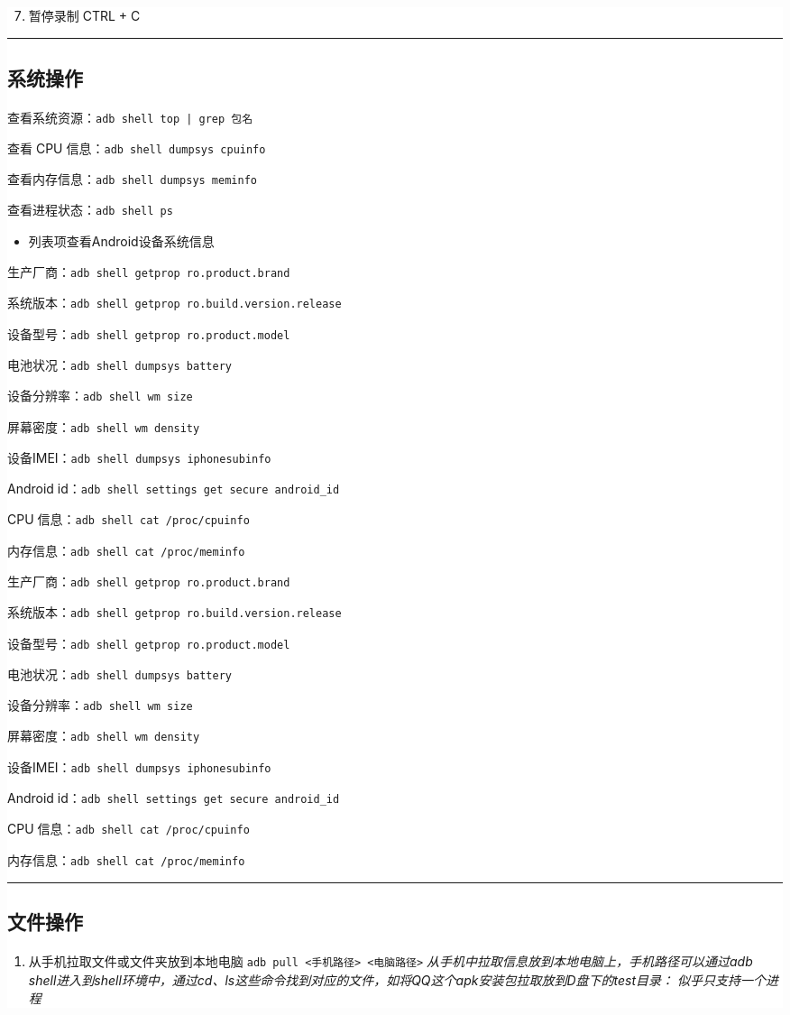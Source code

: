 7. 暂停录制
CTRL + C
* * *
## 系统操作
查看系统资源：`adb shell top | grep 包名`

查看 CPU 信息：`adb shell dumpsys cpuinfo`

查看内存信息：`adb shell dumpsys meminfo`

查看进程状态：`adb shell ps`

- 列表项查看Android设备系统信息

生产厂商：`adb shell getprop ro.product.brand`

系统版本：`adb shell getprop ro.build.version.release`

设备型号：`adb shell getprop ro.product.model`

电池状况：`adb shell dumpsys battery`

设备分辨率：`adb shell wm size`

屏幕密度：`adb shell wm density`

设备IMEI：`adb shell dumpsys iphonesubinfo`

Android id：`adb shell settings get secure android_id`

CPU 信息：`adb shell cat /proc/cpuinfo`

内存信息：`adb shell cat /proc/meminfo`

生产厂商：`adb shell getprop ro.product.brand`

系统版本：`adb shell getprop ro.build.version.release`

设备型号：`adb shell getprop ro.product.model`

电池状况：`adb shell dumpsys battery`

设备分辨率：`adb shell wm size`

屏幕密度：`adb shell wm density`

设备IMEI：`adb shell dumpsys iphonesubinfo`

Android id：`adb shell settings get secure android_id`

CPU 信息：`adb shell cat /proc/cpuinfo`

内存信息：`adb shell cat /proc/meminfo`
* * *
## 文件操作
1. 从手机拉取文件或文件夹放到本地电脑
`adb pull <手机路径> <电脑路径>`
*从手机中拉取信息放到本地电脑上，手机路径可以通过adb shell进入到shell环境中，通过cd、ls这些命令找到对应的文件，如将QQ这个apk安装包拉取放到D盘下的test目录：*
*似乎只支持一个进程*

